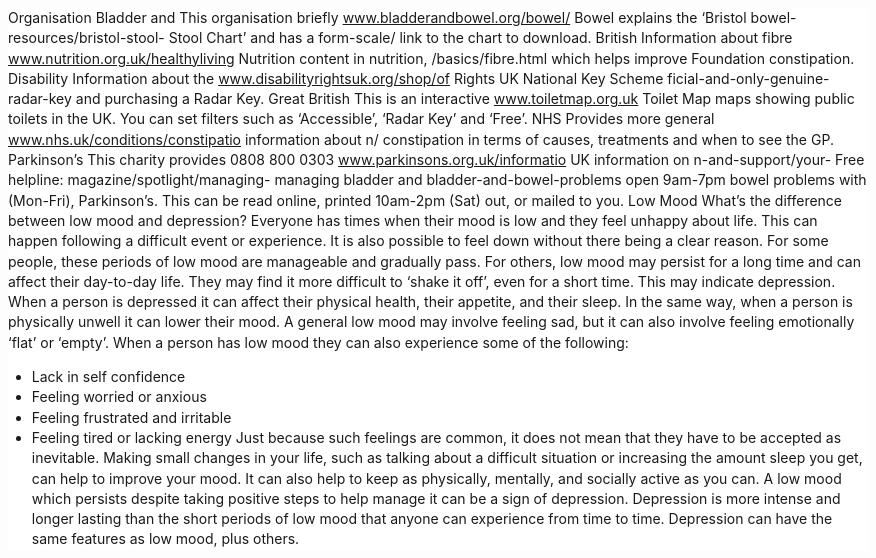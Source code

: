 Organisation
Bladder and This organisation briefly www.bladderandbowel.org/bowel/
Bowel explains the ‘Bristol bowel-resources/bristol-stool-
Stool Chart’ and has a form-scale/
link to the chart to
download.
British Information about fibre www.nutrition.org.uk/healthyliving
Nutrition content in nutrition, /basics/fibre.html
which helps improve
Foundation
constipation.
Disability Information about the www.disabilityrightsuk.org/shop/of
Rights UK National Key Scheme ficial-and-only-genuine-radar-key
and purchasing a Radar
Key.
Great British This is an interactive www.toiletmap.org.uk
Toilet Map maps showing public
toilets in the UK. You
can set filters such as
‘Accessible’, ‘Radar Key’
and ‘Free’.
NHS Provides more general www.nhs.uk/conditions/constipatio
information about n/
constipation in terms of
causes, treatments and
when to see the GP.
Parkinson’s This charity provides 0808 800 0303 www.parkinsons.org.uk/informatio
UK information on n-and-support/your-
Free helpline: magazine/spotlight/managing-
managing bladder and
bladder-and-bowel-problems
open 9am-7pm
bowel problems with
(Mon-Fri),
Parkinson’s. This can be
read online, printed 10am-2pm (Sat)
out, or mailed to you.
Low Mood
What’s the difference between low mood and depression?
Everyone has times when their mood is low and they feel unhappy about life. This can happen
following a difficult event or experience. It is also possible to feel down without there being a
clear reason. For some people, these periods of low mood are manageable and gradually pass.
For others, low mood may persist for a long time and can affect their day-to-day life. They may
find it more difficult to ‘shake it off’, even for a short time. This may indicate depression. When a
person is depressed it can affect their physical health, their appetite, and their sleep. In the same
way, when a person is physically unwell it can lower their mood.
A general low mood may involve feeling sad, but
it can also involve feeling emotionally ‘flat’ or
‘empty’. When a person has low mood they can
also experience some of the following:
- Lack in self confidence
- Feeling worried or anxious
- Feeling frustrated and irritable
- Feeling tired or lacking energy
Just because such feelings are common, it does not mean that they have to be accepted as
inevitable. Making small changes in your life, such as talking about a difficult situation or
increasing the amount sleep you get, can help to improve your mood. It can also help to keep as
physically, mentally, and socially active as you can.
A low mood which persists despite taking positive steps to help manage it can be a sign of
depression. Depression is more intense and longer lasting than the short periods of low mood
that anyone can experience from time to time. Depression can have the
same features as low mood, plus others.